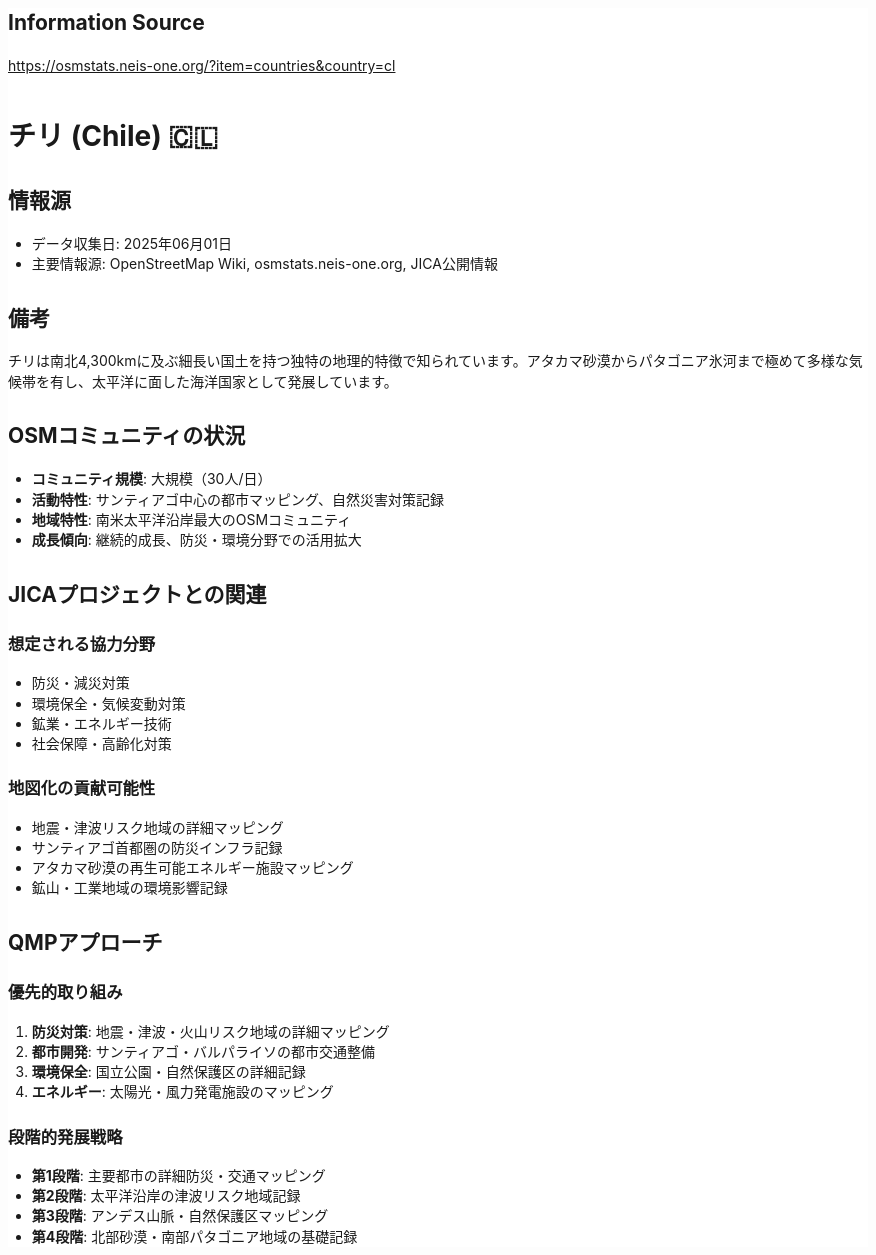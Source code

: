 ## Information Source
https://osmstats.neis-one.org/?item=countries&country=cl

# チリ (Chile) 🇨🇱

## 情報源

- データ収集日: 2025年06月01日
- 主要情報源: OpenStreetMap Wiki, osmstats.neis-one.org, JICA公開情報

## 備考

チリは南北4,300kmに及ぶ細長い国土を持つ独特の地理的特徴で知られています。アタカマ砂漠からパタゴニア氷河まで極めて多様な気候帯を有し、太平洋に面した海洋国家として発展しています。

## OSMコミュニティの状況

- **コミュニティ規模**: 大規模（30人/日）
- **活動特性**: サンティアゴ中心の都市マッピング、自然災害対策記録
- **地域特性**: 南米太平洋沿岸最大のOSMコミュニティ
- **成長傾向**: 継続的成長、防災・環境分野での活用拡大

## JICAプロジェクトとの関連

### 想定される協力分野
- 防災・減災対策
- 環境保全・気候変動対策
- 鉱業・エネルギー技術
- 社会保障・高齢化対策

### 地図化の貢献可能性
- 地震・津波リスク地域の詳細マッピング
- サンティアゴ首都圏の防災インフラ記録
- アタカマ砂漠の再生可能エネルギー施設マッピング
- 鉱山・工業地域の環境影響記録

## QMPアプローチ

### 優先的取り組み
1. **防災対策**: 地震・津波・火山リスク地域の詳細マッピング
2. **都市開発**: サンティアゴ・バルパライソの都市交通整備
3. **環境保全**: 国立公園・自然保護区の詳細記録
4. **エネルギー**: 太陽光・風力発電施設のマッピング

### 段階的発展戦略
- **第1段階**: 主要都市の詳細防災・交通マッピング
- **第2段階**: 太平洋沿岸の津波リスク地域記録
- **第3段階**: アンデス山脈・自然保護区マッピング
- **第4段階**: 北部砂漠・南部パタゴニア地域の基礎記録
